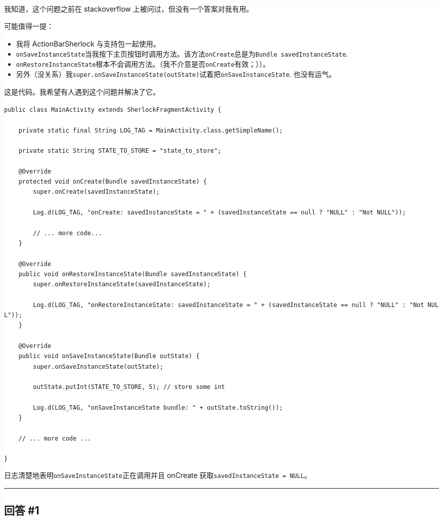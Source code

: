 我知道，这个问题之前在 stackoverflow 上被问过，但没有一个答案对我有用。

可能值得一提：

*   我将 ActionBarSherlock 与支持包一起使用。
*   `onSaveInstanceState`当我按下主页按钮时调用方法。该方法`onCreate`总是为`Bundle savedInstanceState`.
*   `onRestoreInstanceState`根本不会调用方法。（我不介意是否`onCreate`有效；））。
*   另外（没关系）我`super.onSaveInstanceState(outState)`试着把`onSaveInstanceState`. 也没有运气。

这是代码。我希望有人遇到这个问题并解决了它。

```
public class MainActivity extends SherlockFragmentActivity {

    private static final String LOG_TAG = MainActivity.class.getSimpleName();

    private static String STATE_TO_STORE = "state_to_store";

    @Override
    protected void onCreate(Bundle savedInstanceState) {
        super.onCreate(savedInstanceState);        

        Log.d(LOG_TAG, "onCreate: savedInstanceState = " + (savedInstanceState == null ? "NULL" : "Not NULL"));

        // ... more code...
    }

    @Override
    public void onRestoreInstanceState(Bundle savedInstanceState) {
        super.onRestoreInstanceState(savedInstanceState);

        Log.d(LOG_TAG, "onRestoreInstanceState: savedInstanceState = " + (savedInstanceState == null ? "NULL" : "Not NULL"));
    }

    @Override
    public void onSaveInstanceState(Bundle outState) {
        super.onSaveInstanceState(outState);

        outState.putInt(STATE_TO_STORE, 5); // store some int

        Log.d(LOG_TAG, "onSaveInstanceState bundle: " + outState.toString());
    }

    // ... more code ...

} 
```

日志清楚地表明`onSaveInstanceState`正在调用并且 onCreate 获取`savedInstanceState = NULL`。

* * *

## 回答 #1

